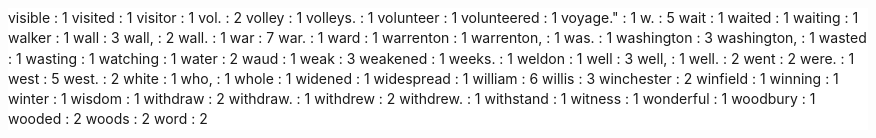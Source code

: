 visible : 1
visited : 1
visitor : 1
vol. : 2
volley : 1
volleys. : 1
volunteer : 1
volunteered : 1
voyage." : 1
w. : 5
wait : 1
waited : 1
waiting : 1
walker : 1
wall : 3
wall, : 2
wall. : 1
war : 7
war. : 1
ward : 1
warrenton : 1
warrenton, : 1
was. : 1
washington : 3
washington, : 1
wasted : 1
wasting : 1
watching : 1
water : 2
waud : 1
weak : 3
weakened : 1
weeks. : 1
weldon : 1
well : 3
well, : 1
well. : 2
went : 2
were. : 1
west : 5
west. : 2
white : 1
who, : 1
whole : 1
widened : 1
widespread : 1
william : 6
willis : 3
winchester : 2
winfield : 1
winning : 1
winter : 1
wisdom : 1
withdraw : 2
withdraw. : 1
withdrew : 2
withdrew. : 1
withstand : 1
witness : 1
wonderful : 1
woodbury : 1
wooded : 2
woods : 2
word : 2